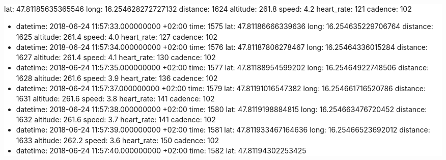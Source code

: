   lat: 47.81185635365546
  long: 16.254628272727132
  distance: 1624
  altitude: 261.8
  speed: 4.2
  heart_rate: 121
  cadence: 102
- datetime: 2018-06-24 11:57:33.000000000 +02:00
  time: 1575
  lat: 47.81186666339636
  long: 16.254635229706764
  distance: 1625
  altitude: 261.4
  speed: 4.0
  heart_rate: 127
  cadence: 102
- datetime: 2018-06-24 11:57:34.000000000 +02:00
  time: 1576
  lat: 47.81187806278467
  long: 16.25464336015284
  distance: 1627
  altitude: 261.4
  speed: 4.1
  heart_rate: 130
  cadence: 102
- datetime: 2018-06-24 11:57:35.000000000 +02:00
  time: 1577
  lat: 47.81188954599202
  long: 16.25464922748506
  distance: 1628
  altitude: 261.6
  speed: 3.9
  heart_rate: 136
  cadence: 102
- datetime: 2018-06-24 11:57:37.000000000 +02:00
  time: 1579
  lat: 47.81191016547382
  long: 16.254661716520786
  distance: 1631
  altitude: 261.6
  speed: 3.8
  heart_rate: 141
  cadence: 102
- datetime: 2018-06-24 11:57:38.000000000 +02:00
  time: 1580
  lat: 47.8119198884815
  long: 16.254663476720452
  distance: 1632
  altitude: 261.6
  speed: 3.7
  heart_rate: 141
  cadence: 102
- datetime: 2018-06-24 11:57:39.000000000 +02:00
  time: 1581
  lat: 47.811933467164636
  long: 16.25466523692012
  distance: 1633
  altitude: 262.2
  speed: 3.6
  heart_rate: 150
  cadence: 102
- datetime: 2018-06-24 11:57:40.000000000 +02:00
  time: 1582
  lat: 47.81194302253425